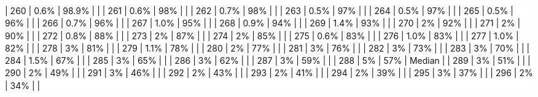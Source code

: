 | 260 | 0.6% | 98.9% |  |
| 261 | 0.6% | 98% |  |
| 262 | 0.7% | 98% |  |
| 263 | 0.5% | 97% |  |
| 264 | 0.5% | 97% |  |
| 265 | 0.5% | 96% |  |
| 266 | 0.7% | 96% |  |
| 267 | 1.0% | 95% |  |
| 268 | 0.9% | 94% |  |
| 269 | 1.4% | 93% |  |
| 270 | 2% | 92% |  |
| 271 | 2% | 90% |  |
| 272 | 0.8% | 88% |  |
| 273 | 2% | 87% |  |
| 274 | 2% | 85% |  |
| 275 | 0.6% | 83% |  |
| 276 | 1.0% | 83% |  |
| 277 | 1.0% | 82% |  |
| 278 | 3% | 81% |  |
| 279 | 1.1% | 78% |  |
| 280 | 2% | 77% |  |
| 281 | 3% | 76% |  |
| 282 | 3% | 73% |  |
| 283 | 3% | 70% |  |
| 284 | 1.5% | 67% |  |
| 285 | 3% | 65% |  |
| 286 | 3% | 62% |  |
| 287 | 3% | 59% |  |
| 288 | 5% | 57% | Median |
| 289 | 3% | 51% |  |
| 290 | 2% | 49% |  |
| 291 | 3% | 46% |  |
| 292 | 2% | 43% |  |
| 293 | 2% | 41% |  |
| 294 | 2% | 39% |  |
| 295 | 3% | 37% |  |
| 296 | 2% | 34% |  |